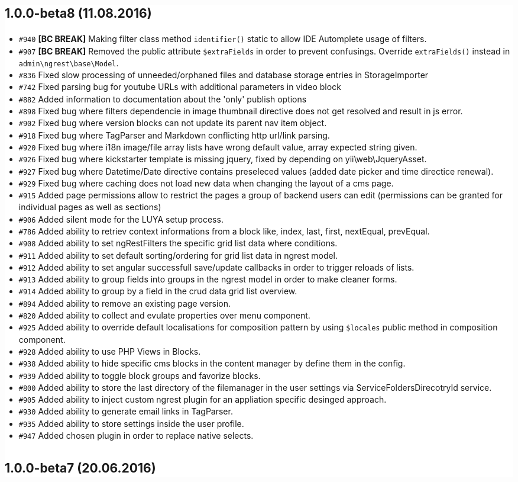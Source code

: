 1.0.0-beta8 (11.08.2016)
-------------------------

- `#940` **[BC BREAK]** Making filter class method `identifier()` static to allow IDE Automplete usage of filters. 
- `#907` **[BC BREAK]** Removed the public attribute `$extraFields` in order to prevent confusings. Override `extraFields()` instead in `admin\ngrest\base\Model`.
- `#836` Fixed slow processing of unneeded/orphaned files and database storage entries in StorageImporter
- `#742` Fixed parsing bug for youtube URLs with additional parameters in video block
- `#882` Added information to documentation about the 'only' publish options
- `#898` Fixed bug where filters dependencie in image thumbnail directive does not get resolved and result in js error.
- `#902` Fixed bug where version blocks can not update its parent nav item object.
- `#918` Fixed bug where TagParser and Markdown conflicting http url/link parsing.
- `#920` Fixed bug where i18n image/file array lists have wrong default value, array expected string given.
- `#926` Fixed bug where kickstarter template is missing jquery, fixed by depending on yii\web\JqueryAsset.
- `#927` Fixed bug where Datetime/Date directive contains preseleced values (added date picker and time directice renewal).
- `#929` Fixed bug where caching does not load new data when changing the layout of a cms page.
- `#915` Added page permissions allow to restrict the pages a group of backend users can edit (permissions can be granted for individual pages as well as sections)
- `#906` Added silent mode for the LUYA setup process.
- `#786` Added ability to retriev context informations from a block like, index, last, first, nextEqual, prevEqual.
- `#908` Added ability to set ngRestFilters the specific grid list data where conditions.
- `#911` Added ability to set default sorting/ordering for grid list data in ngrest model.
- `#912` Added ability to set angular successfull save/update callbacks in order to trigger reloads of lists.
- `#913` Added ability to group fields into groups in the ngrest model in order to make cleaner forms.
- `#914` Added ability to group by a field in the crud data grid list overview.
- `#894` Added ability to remove an existing page version.
- `#820` Added ability to collect and evulate properties over menu component.
- `#925` Added ability to override default localisations for composition pattern by using `$locales` public method in composition component.
- `#928` Added ability to use PHP Views in Blocks.
- `#938` Added ability to hide specific cms blocks in the content manager by define them in the config.
- `#939` Added ability to toggle block groups and favorize blocks.
- `#800` Added ability to store the last directory of the filemanager in the user settings via ServiceFoldersDirecotryId service.
- `#905` Added ability to inject custom ngrest plugin for an appliation specific desinged approach.
- `#930` Added ability to generate email links in TagParser.
- `#935` Added ability to store settings inside the user profile.
- `#947` Added chosen plugin in order to replace native selects.


1.0.0-beta7 (20.06.2016)
-------------------------
